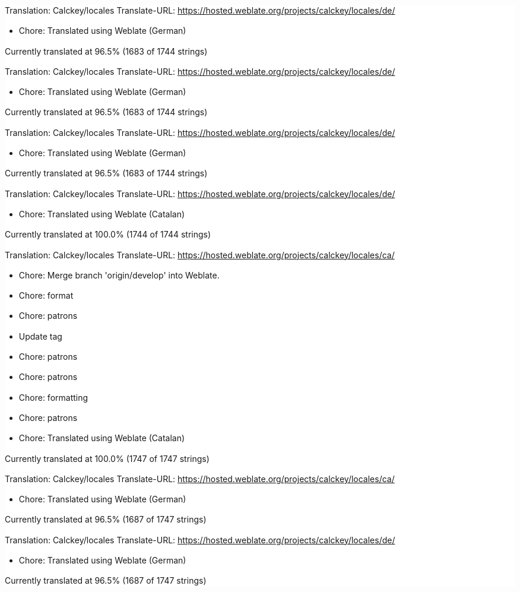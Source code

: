 Translation: Calckey/locales
Translate-URL: https://hosted.weblate.org/projects/calckey/locales/de/

- Chore: Translated using Weblate (German)

Currently translated at 96.5% (1683 of 1744 strings)

Translation: Calckey/locales
Translate-URL: https://hosted.weblate.org/projects/calckey/locales/de/

- Chore: Translated using Weblate (German)

Currently translated at 96.5% (1683 of 1744 strings)

Translation: Calckey/locales
Translate-URL: https://hosted.weblate.org/projects/calckey/locales/de/

- Chore: Translated using Weblate (German)

Currently translated at 96.5% (1683 of 1744 strings)

Translation: Calckey/locales
Translate-URL: https://hosted.weblate.org/projects/calckey/locales/de/

- Chore: Translated using Weblate (Catalan)

Currently translated at 100.0% (1744 of 1744 strings)

Translation: Calckey/locales
Translate-URL: https://hosted.weblate.org/projects/calckey/locales/ca/

- Chore: Merge branch 'origin/develop' into Weblate.

- Chore: format

- Chore: patrons

- Update tag

- Chore: patrons

- Chore: patrons

- Chore: formatting

- Chore: patrons

- Chore: Translated using Weblate (Catalan)

Currently translated at 100.0% (1747 of 1747 strings)

Translation: Calckey/locales
Translate-URL: https://hosted.weblate.org/projects/calckey/locales/ca/

- Chore: Translated using Weblate (German)

Currently translated at 96.5% (1687 of 1747 strings)

Translation: Calckey/locales
Translate-URL: https://hosted.weblate.org/projects/calckey/locales/de/

- Chore: Translated using Weblate (German)

Currently translated at 96.5% (1687 of 1747 strings)
